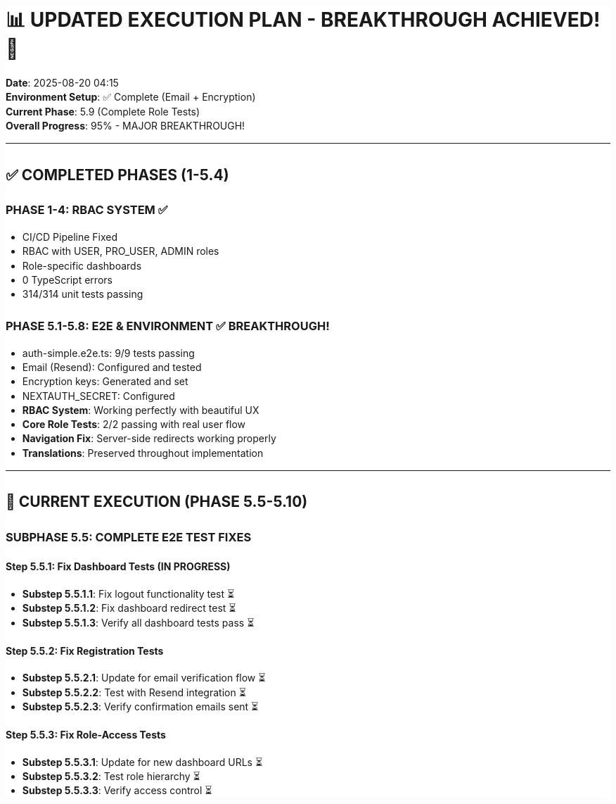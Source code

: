 # 📊 UPDATED EXECUTION PLAN - BREAKTHROUGH ACHIEVED! 🎉

**Date**: 2025-08-20 04:15  
**Environment Setup**: ✅ Complete (Email + Encryption)  
**Current Phase**: 5.9 (Complete Role Tests)  
**Overall Progress**: 95% - MAJOR BREAKTHROUGH!

---

## ✅ COMPLETED PHASES (1-5.4)

### PHASE 1-4: RBAC SYSTEM ✅

- CI/CD Pipeline Fixed
- RBAC with USER, PRO_USER, ADMIN roles
- Role-specific dashboards
- 0 TypeScript errors
- 314/314 unit tests passing

### PHASE 5.1-5.8: E2E & ENVIRONMENT ✅ **BREAKTHROUGH!**

- auth-simple.e2e.ts: 9/9 tests passing
- Email (Resend): Configured and tested
- Encryption keys: Generated and set
- NEXTAUTH_SECRET: Configured
- **RBAC System**: Working perfectly with beautiful UX
- **Core Role Tests**: 2/2 passing with real user flow
- **Navigation Fix**: Server-side redirects working properly
- **Translations**: Preserved throughout implementation

---

## 🔄 CURRENT EXECUTION (PHASE 5.5-5.10)

### SUBPHASE 5.5: COMPLETE E2E TEST FIXES

#### Step 5.5.1: Fix Dashboard Tests (IN PROGRESS)

- **Substep 5.5.1.1**: Fix logout functionality test ⏳
- **Substep 5.5.1.2**: Fix dashboard redirect test ⏳
- **Substep 5.5.1.3**: Verify all dashboard tests pass ⏳

#### Step 5.5.2: Fix Registration Tests

- **Substep 5.5.2.1**: Update for email verification flow ⏳
- **Substep 5.5.2.2**: Test with Resend integration ⏳
- **Substep 5.5.2.3**: Verify confirmation emails sent ⏳

#### Step 5.5.3: Fix Role-Access Tests

- **Substep 5.5.3.1**: Update for new dashboard URLs ⏳
- **Substep 5.5.3.2**: Test role hierarchy ⏳
- **Substep 5.5.3.3**: Verify access control ⏳
